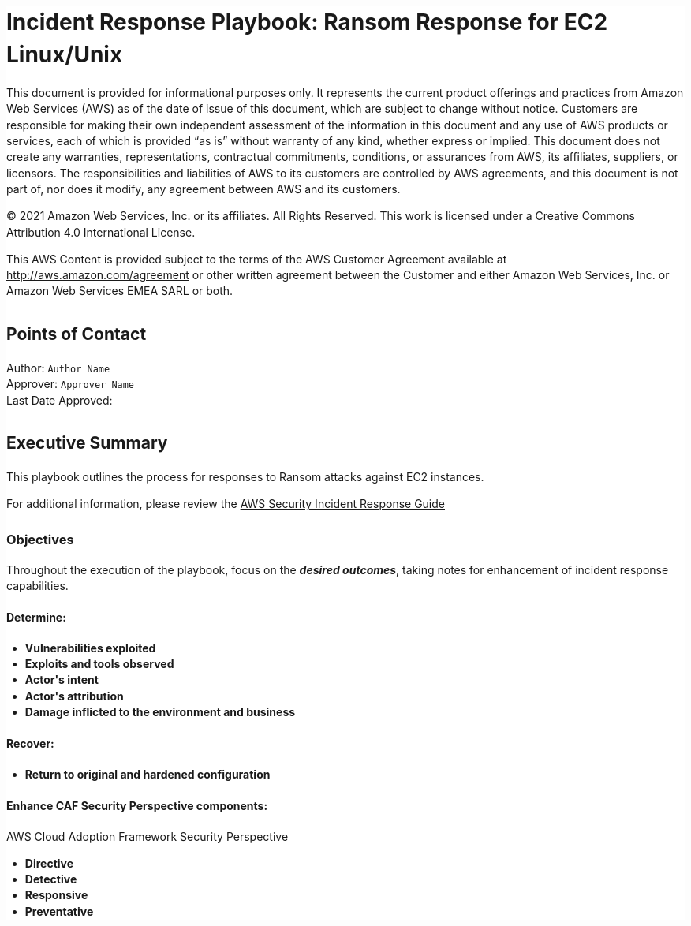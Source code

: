 # Incident Response Playbook: Ransom Response for EC2 Linux/Unix
This document is provided for informational purposes only. It represents the current product offerings and practices from Amazon Web Services (AWS) as of the date of issue of this document, which are subject to change without notice. Customers are responsible for making their own independent assessment of the information in this document and any use of AWS products or services, each of which is provided “as is” without warranty of any kind, whether express or implied. This document does not create any warranties, representations, contractual commitments, conditions, or assurances from AWS, its affiliates, suppliers, or licensors. The responsibilities and liabilities of AWS to its customers are controlled by AWS agreements, and this document is not part of, nor does it modify, any agreement between AWS and its customers.

© 2021 Amazon Web Services, Inc. or its affiliates. All Rights Reserved. This work is licensed under a Creative Commons Attribution 4.0 International License.

This AWS Content is provided subject to the terms of the AWS Customer Agreement available at http://aws.amazon.com/agreement or other written agreement between the Customer and either Amazon Web Services, Inc. or Amazon Web Services EMEA SARL or both.

## Points of Contact

Author: `Author Name`  
Approver: `Approver Name`  
Last Date Approved:   

## Executive Summary
This playbook outlines the process for responses to Ransom attacks against EC2 instances. 

For additional information, please review the [AWS Security Incident Response Guide](https://docs.aws.amazon.com/whitepapers/latest/aws-security-incident-response-guide/welcome.html)

### Objectives
Throughout the execution of the playbook, focus on the _***desired outcomes***_, taking notes for enhancement of incident response capabilities.

#### Determine: 
* **Vulnerabilities exploited**
* **Exploits and tools observed**
* **Actor's intent**
* **Actor's attribution**
* **Damage inflicted to the environment and business**

#### Recover:
* **Return to original and hardened configuration**

#### Enhance CAF Security Perspective components:
[AWS Cloud Adoption Framework Security Perspective](https://d0.awsstatic.com/whitepapers/AWS_CAF_Security_Perspective.pdf)
* **Directive**
* **Detective**
* **Responsive**
* **Preventative**
